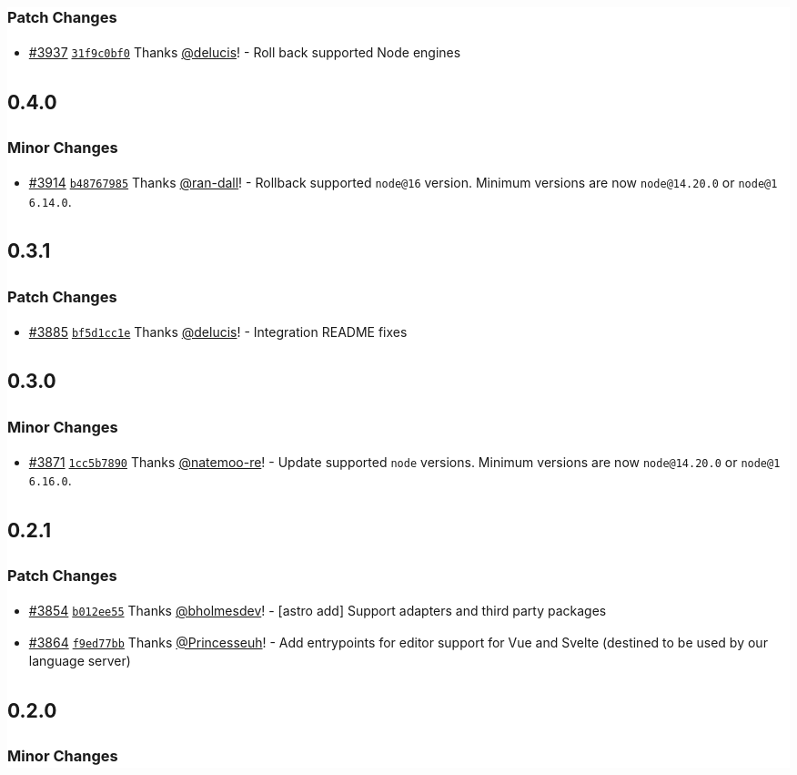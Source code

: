 ### Patch Changes

- [#3937](https://github.com/withastro/astro/pull/3937) [`31f9c0bf0`](https://github.com/withastro/astro/commit/31f9c0bf029ffa4b470e620f2c32e1370643e81e) Thanks [@delucis](https://github.com/delucis)! - Roll back supported Node engines

## 0.4.0

### Minor Changes

- [#3914](https://github.com/withastro/astro/pull/3914) [`b48767985`](https://github.com/withastro/astro/commit/b48767985359bd359df8071324952ea5f2bc0d86) Thanks [@ran-dall](https://github.com/ran-dall)! - Rollback supported `node@16` version. Minimum versions are now `node@14.20.0` or `node@16.14.0`.

## 0.3.1

### Patch Changes

- [#3885](https://github.com/withastro/astro/pull/3885) [`bf5d1cc1e`](https://github.com/withastro/astro/commit/bf5d1cc1e71da38a14658c615e9481f2145cc6e7) Thanks [@delucis](https://github.com/delucis)! - Integration README fixes

## 0.3.0

### Minor Changes

- [#3871](https://github.com/withastro/astro/pull/3871) [`1cc5b7890`](https://github.com/withastro/astro/commit/1cc5b78905633608e5b07ad291f916f54e67feb1) Thanks [@natemoo-re](https://github.com/natemoo-re)! - Update supported `node` versions. Minimum versions are now `node@14.20.0` or `node@16.16.0`.

## 0.2.1

### Patch Changes

- [#3854](https://github.com/withastro/astro/pull/3854) [`b012ee55`](https://github.com/withastro/astro/commit/b012ee55b107dea0730286263b27d83e530fad5d) Thanks [@bholmesdev](https://github.com/bholmesdev)! - [astro add] Support adapters and third party packages

* [#3864](https://github.com/withastro/astro/pull/3864) [`f9ed77bb`](https://github.com/withastro/astro/commit/f9ed77bb0d71d1644d524547a24963210f4ecaff) Thanks [@Princesseuh](https://github.com/Princesseuh)! - Add entrypoints for editor support for Vue and Svelte (destined to be used by our language server)

## 0.2.0

### Minor Changes
